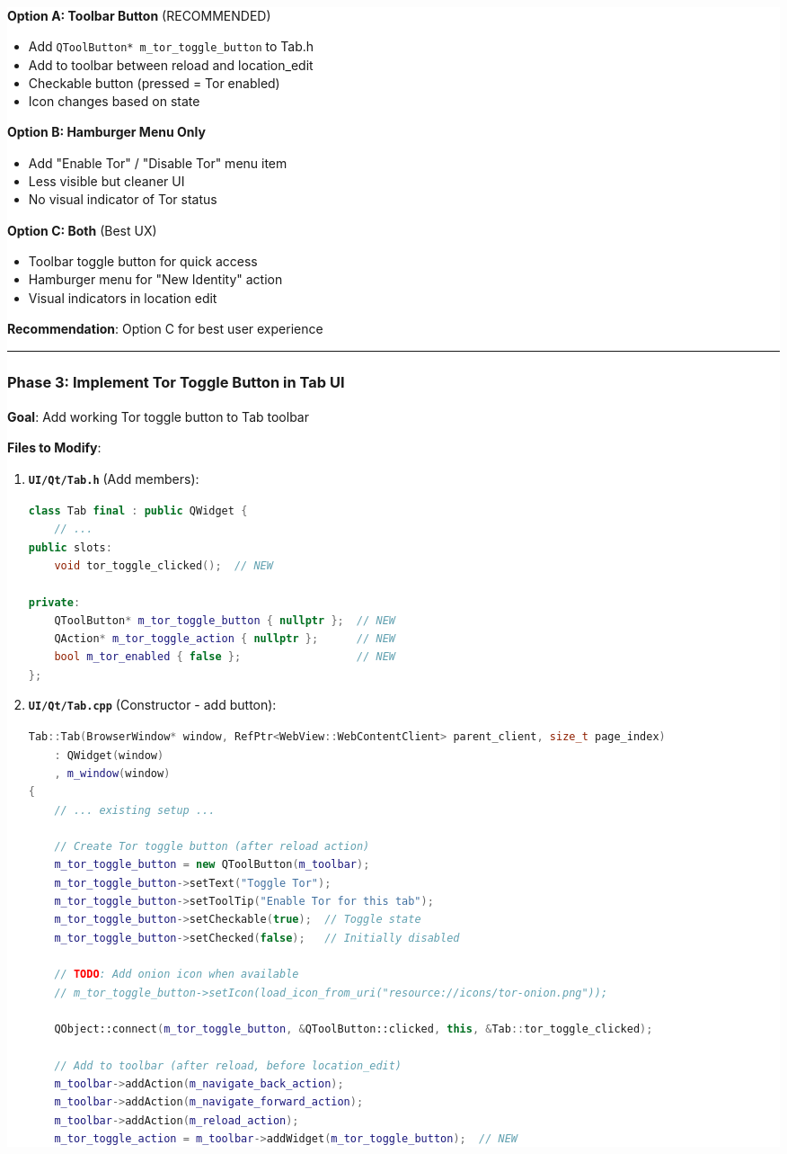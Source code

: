 **Option A: Toolbar Button** (RECOMMENDED)
- Add `QToolButton* m_tor_toggle_button` to Tab.h
- Add to toolbar between reload and location_edit
- Checkable button (pressed = Tor enabled)
- Icon changes based on state

**Option B: Hamburger Menu Only**
- Add "Enable Tor" / "Disable Tor" menu item
- Less visible but cleaner UI
- No visual indicator of Tor status

**Option C: Both** (Best UX)
- Toolbar toggle button for quick access
- Hamburger menu for "New Identity" action
- Visual indicators in location edit

**Recommendation**: Option C for best user experience

---

### Phase 3: Implement Tor Toggle Button in Tab UI

**Goal**: Add working Tor toggle button to Tab toolbar

**Files to Modify**:

1. **`UI/Qt/Tab.h`** (Add members):
   ```cpp
   class Tab final : public QWidget {
       // ...
   public slots:
       void tor_toggle_clicked();  // NEW

   private:
       QToolButton* m_tor_toggle_button { nullptr };  // NEW
       QAction* m_tor_toggle_action { nullptr };      // NEW
       bool m_tor_enabled { false };                  // NEW
   };
   ```

2. **`UI/Qt/Tab.cpp`** (Constructor - add button):
   ```cpp
   Tab::Tab(BrowserWindow* window, RefPtr<WebView::WebContentClient> parent_client, size_t page_index)
       : QWidget(window)
       , m_window(window)
   {
       // ... existing setup ...

       // Create Tor toggle button (after reload action)
       m_tor_toggle_button = new QToolButton(m_toolbar);
       m_tor_toggle_button->setText("Toggle Tor");
       m_tor_toggle_button->setToolTip("Enable Tor for this tab");
       m_tor_toggle_button->setCheckable(true);  // Toggle state
       m_tor_toggle_button->setChecked(false);   // Initially disabled

       // TODO: Add onion icon when available
       // m_tor_toggle_button->setIcon(load_icon_from_uri("resource://icons/tor-onion.png"));

       QObject::connect(m_tor_toggle_button, &QToolButton::clicked, this, &Tab::tor_toggle_clicked);

       // Add to toolbar (after reload, before location_edit)
       m_toolbar->addAction(m_navigate_back_action);
       m_toolbar->addAction(m_navigate_forward_action);
       m_toolbar->addAction(m_reload_action);
       m_tor_toggle_action = m_toolbar->addWidget(m_tor_toggle_button);  // NEW
   ```